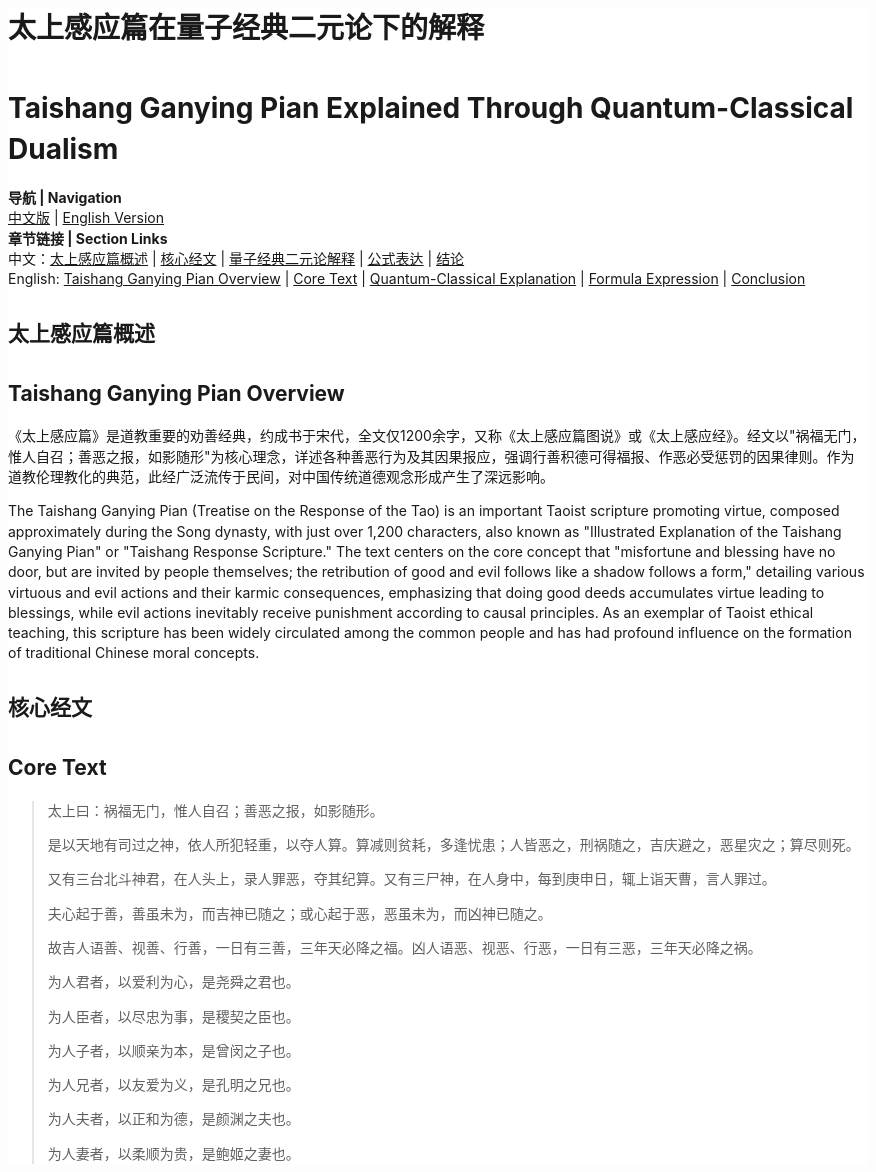 # 太上感应篇在量子经典二元论下的解释
# Taishang Ganying Pian Explained Through Quantum-Classical Dualism

**导航 | Navigation**  
[中文版](#太上感应篇概述) | [English Version](#taishang-ganying-pian-overview)  
**章节链接 | Section Links**  
中文：[太上感应篇概述](#太上感应篇概述) | [核心经文](#核心经文) | [量子经典二元论解释](#量子经典二元论解释) | [公式表达](#公式表达) | [结论](#结论)  
English: [Taishang Ganying Pian Overview](#taishang-ganying-pian-overview) | [Core Text](#核心经文) | [Quantum-Classical Explanation](#量子经典二元论解释) | [Formula Expression](#公式表达) | [Conclusion](#结论)

## 太上感应篇概述
## Taishang Ganying Pian Overview

《太上感应篇》是道教重要的劝善经典，约成书于宋代，全文仅1200余字，又称《太上感应篇图说》或《太上感应经》。经文以"祸福无门，惟人自召；善恶之报，如影随形"为核心理念，详述各种善恶行为及其因果报应，强调行善积德可得福报、作恶必受惩罚的因果律则。作为道教伦理教化的典范，此经广泛流传于民间，对中国传统道德观念形成产生了深远影响。

The Taishang Ganying Pian (Treatise on the Response of the Tao) is an important Taoist scripture promoting virtue, composed approximately during the Song dynasty, with just over 1,200 characters, also known as "Illustrated Explanation of the Taishang Ganying Pian" or "Taishang Response Scripture." The text centers on the core concept that "misfortune and blessing have no door, but are invited by people themselves; the retribution of good and evil follows like a shadow follows a form," detailing various virtuous and evil actions and their karmic consequences, emphasizing that doing good deeds accumulates virtue leading to blessings, while evil actions inevitably receive punishment according to causal principles. As an exemplar of Taoist ethical teaching, this scripture has been widely circulated among the common people and has had profound influence on the formation of traditional Chinese moral concepts.

## 核心经文
## Core Text

> 太上曰：祸福无门，惟人自召；善恶之报，如影随形。
> 
> 是以天地有司过之神，依人所犯轻重，以夺人算。算减则贫耗，多逢忧患；人皆恶之，刑祸随之，吉庆避之，恶星灾之；算尽则死。
> 
> 又有三台北斗神君，在人头上，录人罪恶，夺其纪算。又有三尸神，在人身中，每到庚申日，辄上诣天曹，言人罪过。
> 
> 夫心起于善，善虽未为，而吉神已随之；或心起于恶，恶虽未为，而凶神已随之。
> 
> 故吉人语善、视善、行善，一日有三善，三年天必降之福。凶人语恶、视恶、行恶，一日有三恶，三年天必降之祸。
> 
> 为人君者，以爱利为心，是尧舜之君也。
> 
> 为人臣者，以尽忠为事，是稷契之臣也。
> 
> 为人子者，以顺亲为本，是曾闵之子也。
> 
> 为人兄者，以友爱为义，是孔明之兄也。
> 
> 为人夫者，以正和为德，是颜渊之夫也。
>
> 为人妻者，以柔顺为贵，是鲍姬之妻也。
